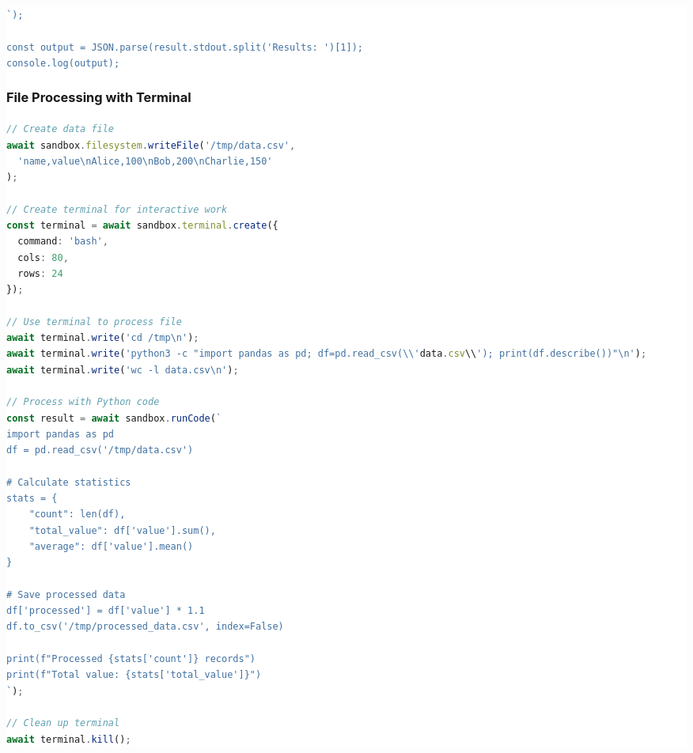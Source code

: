 ```typescript
`);

const output = JSON.parse(result.stdout.split('Results: ')[1]);
console.log(output);
```

### File Processing with Terminal

```typescript
// Create data file
await sandbox.filesystem.writeFile('/tmp/data.csv', 
  'name,value\nAlice,100\nBob,200\nCharlie,150'
);

// Create terminal for interactive work
const terminal = await sandbox.terminal.create({
  command: 'bash',
  cols: 80,
  rows: 24
});

// Use terminal to process file
await terminal.write('cd /tmp\n');
await terminal.write('python3 -c "import pandas as pd; df=pd.read_csv(\\'data.csv\\'); print(df.describe())"\n');
await terminal.write('wc -l data.csv\n');

// Process with Python code
const result = await sandbox.runCode(`
import pandas as pd
df = pd.read_csv('/tmp/data.csv')

# Calculate statistics
stats = {
    "count": len(df),
    "total_value": df['value'].sum(),
    "average": df['value'].mean()
}

# Save processed data
df['processed'] = df['value'] * 1.1
df.to_csv('/tmp/processed_data.csv', index=False)

print(f"Processed {stats['count']} records")
print(f"Total value: {stats['total_value']}")
`);

// Clean up terminal
await terminal.kill();
```
